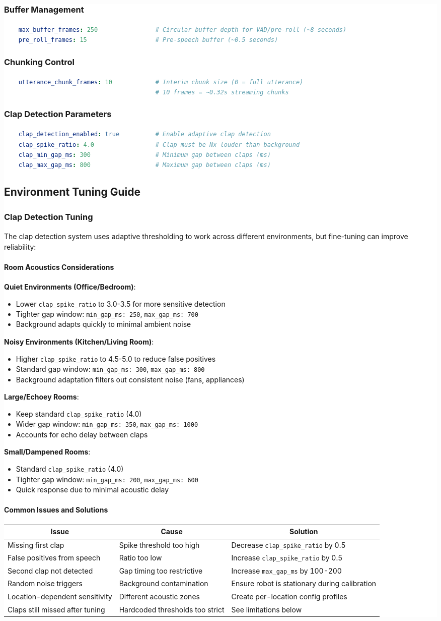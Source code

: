 ### Buffer Management
```yaml
    max_buffer_frames: 250                # Circular buffer depth for VAD/pre-roll (~8 seconds)
    pre_roll_frames: 15                   # Pre-speech buffer (~0.5 seconds)
```

### Chunking Control
```yaml
    utterance_chunk_frames: 10            # Interim chunk size (0 = full utterance)
                                          # 10 frames = ~0.32s streaming chunks
```

### Clap Detection Parameters
```yaml
    clap_detection_enabled: true          # Enable adaptive clap detection
    clap_spike_ratio: 4.0                 # Clap must be Nx louder than background
    clap_min_gap_ms: 300                  # Minimum gap between claps (ms)
    clap_max_gap_ms: 800                  # Maximum gap between claps (ms)
```

## Environment Tuning Guide

### Clap Detection Tuning

The clap detection system uses adaptive thresholding to work across different environments, but fine-tuning can improve reliability:

#### Room Acoustics Considerations

**Quiet Environments (Office/Bedroom)**:
- Lower `clap_spike_ratio` to 3.0-3.5 for more sensitive detection
- Tighter gap window: `min_gap_ms: 250`, `max_gap_ms: 700`
- Background adapts quickly to minimal ambient noise

**Noisy Environments (Kitchen/Living Room)**:
- Higher `clap_spike_ratio` to 4.5-5.0 to reduce false positives
- Standard gap window: `min_gap_ms: 300`, `max_gap_ms: 800`
- Background adaptation filters out consistent noise (fans, appliances)

**Large/Echoey Rooms**:
- Keep standard `clap_spike_ratio` (4.0)
- Wider gap window: `min_gap_ms: 350`, `max_gap_ms: 1000`
- Accounts for echo delay between claps

**Small/Dampened Rooms**:
- Standard `clap_spike_ratio` (4.0)
- Tighter gap window: `min_gap_ms: 200`, `max_gap_ms: 600`
- Quick response due to minimal acoustic delay

#### Common Issues and Solutions

| Issue | Cause | Solution |
|-------|-------|----------|
| Missing first clap | Spike threshold too high | Decrease `clap_spike_ratio` by 0.5 |
| False positives from speech | Ratio too low | Increase `clap_spike_ratio` by 0.5 |
| Second clap not detected | Gap timing too restrictive | Increase `max_gap_ms` by 100-200 |
| Random noise triggers | Background contamination | Ensure robot is stationary during calibration |
| Location-dependent sensitivity | Different acoustic zones | Create per-location config profiles |
| Claps still missed after tuning | Hardcoded thresholds too strict | See limitations below |

